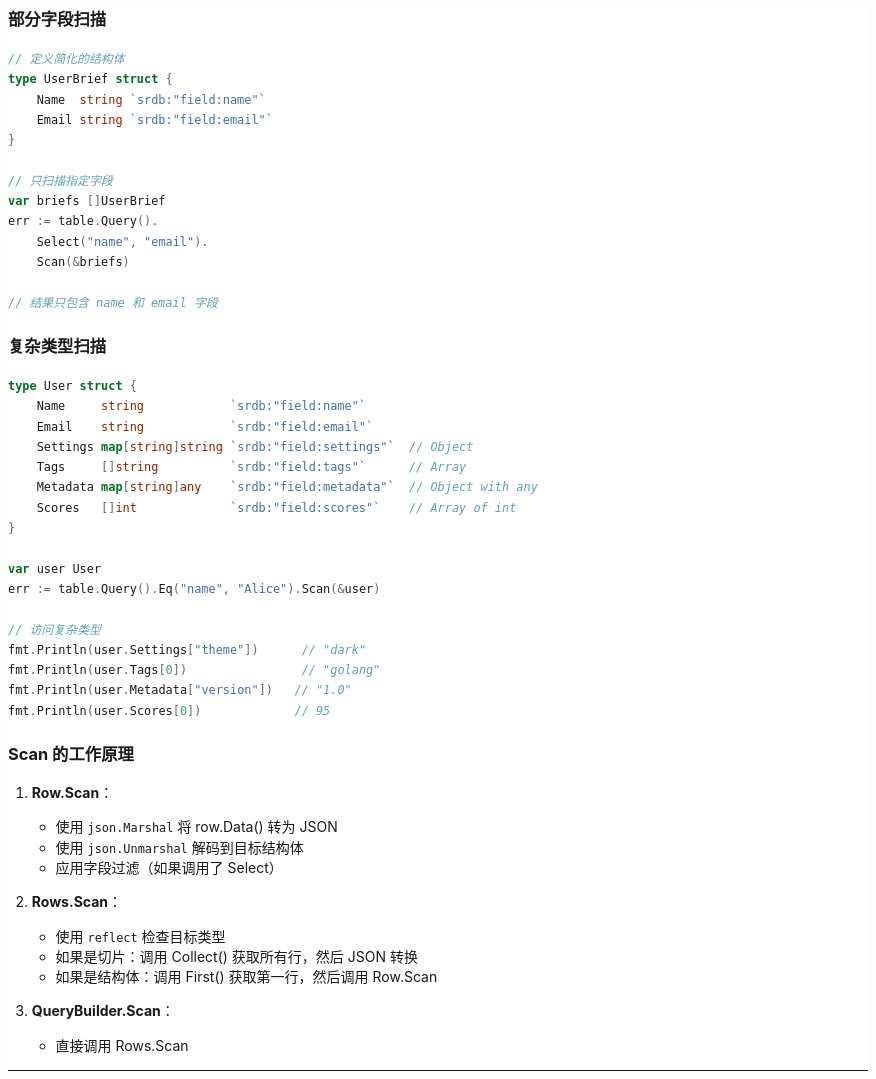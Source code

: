 ### 部分字段扫描

```go
// 定义简化的结构体
type UserBrief struct {
    Name  string `srdb:"field:name"`
    Email string `srdb:"field:email"`
}

// 只扫描指定字段
var briefs []UserBrief
err := table.Query().
    Select("name", "email").
    Scan(&briefs)

// 结果只包含 name 和 email 字段
```

### 复杂类型扫描

```go
type User struct {
    Name     string            `srdb:"field:name"`
    Email    string            `srdb:"field:email"`
    Settings map[string]string `srdb:"field:settings"`  // Object
    Tags     []string          `srdb:"field:tags"`      // Array
    Metadata map[string]any    `srdb:"field:metadata"`  // Object with any
    Scores   []int             `srdb:"field:scores"`    // Array of int
}

var user User
err := table.Query().Eq("name", "Alice").Scan(&user)

// 访问复杂类型
fmt.Println(user.Settings["theme"])      // "dark"
fmt.Println(user.Tags[0])                // "golang"
fmt.Println(user.Metadata["version"])   // "1.0"
fmt.Println(user.Scores[0])             // 95
```

### Scan 的工作原理

1. **Row.Scan**：
   - 使用 `json.Marshal` 将 row.Data() 转为 JSON
   - 使用 `json.Unmarshal` 解码到目标结构体
   - 应用字段过滤（如果调用了 Select）

2. **Rows.Scan**：
   - 使用 `reflect` 检查目标类型
   - 如果是切片：调用 Collect() 获取所有行，然后 JSON 转换
   - 如果是结构体：调用 First() 获取第一行，然后调用 Row.Scan

3. **QueryBuilder.Scan**：
   - 直接调用 Rows.Scan

---